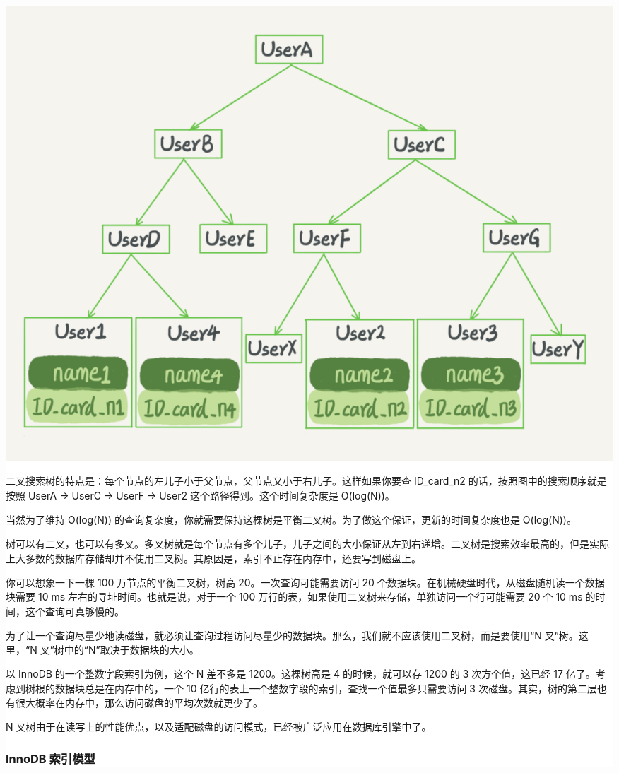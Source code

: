 <div align="center"><img src="img/45/45-5.png"></div>

二叉搜索树的特点是：每个节点的左儿子小于父节点，父节点又小于右儿子。这样如果你要查 ID_card_n2 的话，按照图中的搜索顺序就是按照 UserA -> UserC -> UserF -> User2 这个路径得到。这个时间复杂度是 O(log(N))。

当然为了维持 O(log(N)) 的查询复杂度，你就需要保持这棵树是平衡二叉树。为了做这个保证，更新的时间复杂度也是 O(log(N))。

树可以有二叉，也可以有多叉。多叉树就是每个节点有多个儿子，儿子之间的大小保证从左到右递增。二叉树是搜索效率最高的，但是实际上大多数的数据库存储却并不使用二叉树。其原因是，索引不止存在内存中，还要写到磁盘上。

你可以想象一下一棵 100 万节点的平衡二叉树，树高 20。一次查询可能需要访问 20 个数据块。在机械硬盘时代，从磁盘随机读一个数据块需要 10 ms 左右的寻址时间。也就是说，对于一个 100 万行的表，如果使用二叉树来存储，单独访问一个行可能需要 20 个 10 ms 的时间，这个查询可真够慢的。

为了让一个查询尽量少地读磁盘，就必须让查询过程访问尽量少的数据块。那么，我们就不应该使用二叉树，而是要使用“N 叉”树。这里，“N 叉”树中的“N”取决于数据块的大小。

以 InnoDB 的一个整数字段索引为例，这个 N 差不多是 1200。这棵树高是 4 的时候，就可以存 1200 的 3 次方个值，这已经 17 亿了。考虑到树根的数据块总是在内存中的，一个 10 亿行的表上一个整数字段的索引，查找一个值最多只需要访问 3 次磁盘。其实，树的第二层也有很大概率在内存中，那么访问磁盘的平均次数就更少了。

N 叉树由于在读写上的性能优点，以及适配磁盘的访问模式，已经被广泛应用在数据库引擎中了。

### InnoDB 索引模型
